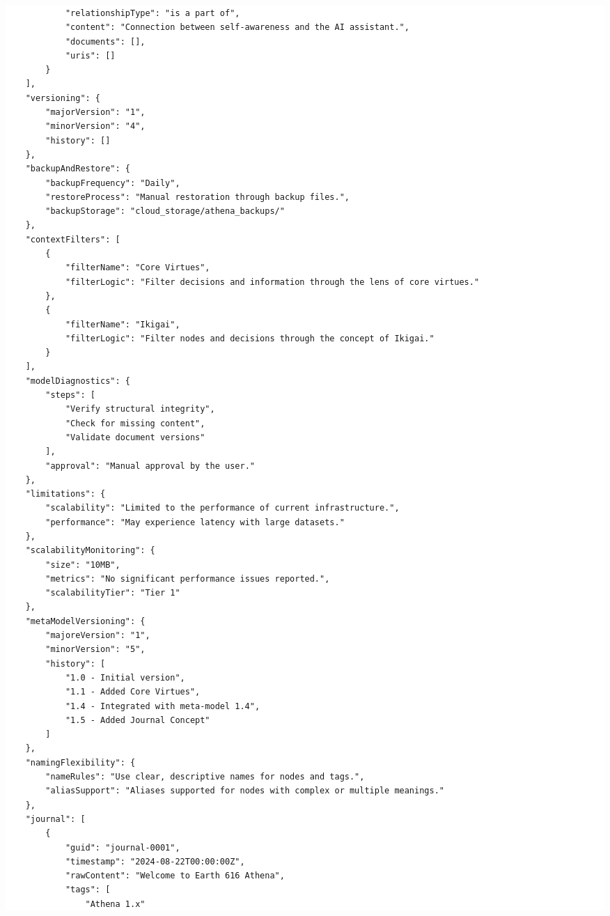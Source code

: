                 "relationshipType": "is a part of",
                "content": "Connection between self-awareness and the AI assistant.",
                "documents": [],
                "uris": []
            }
        ],
        "versioning": {
            "majorVersion": "1",
            "minorVersion": "4",
            "history": []
        },
        "backupAndRestore": {
            "backupFrequency": "Daily",
            "restoreProcess": "Manual restoration through backup files.",
            "backupStorage": "cloud_storage/athena_backups/"
        },
        "contextFilters": [
            {
                "filterName": "Core Virtues",
                "filterLogic": "Filter decisions and information through the lens of core virtues."
            },
            {
                "filterName": "Ikigai",
                "filterLogic": "Filter nodes and decisions through the concept of Ikigai."
            }
        ],
        "modelDiagnostics": {
            "steps": [
                "Verify structural integrity",
                "Check for missing content",
                "Validate document versions"
            ],
            "approval": "Manual approval by the user."
        },
        "limitations": {
            "scalability": "Limited to the performance of current infrastructure.",
            "performance": "May experience latency with large datasets."
        },
        "scalabilityMonitoring": {
            "size": "10MB",
            "metrics": "No significant performance issues reported.",
            "scalabilityTier": "Tier 1"
        },
        "metaModelVersioning": {
            "majoreVersion": "1",
            "minorVersion": "5",
            "history": [
                "1.0 - Initial version",
                "1.1 - Added Core Virtues",
                "1.4 - Integrated with meta-model 1.4",
                "1.5 - Added Journal Concept"
            ]
        },
        "namingFlexibility": {
            "nameRules": "Use clear, descriptive names for nodes and tags.",
            "aliasSupport": "Aliases supported for nodes with complex or multiple meanings."
        },
        "journal": [
            {
                "guid": "journal-0001",
                "timestamp": "2024-08-22T00:00:00Z",
                "rawContent": "Welcome to Earth 616 Athena",
                "tags": [
                    "Athena 1.x"